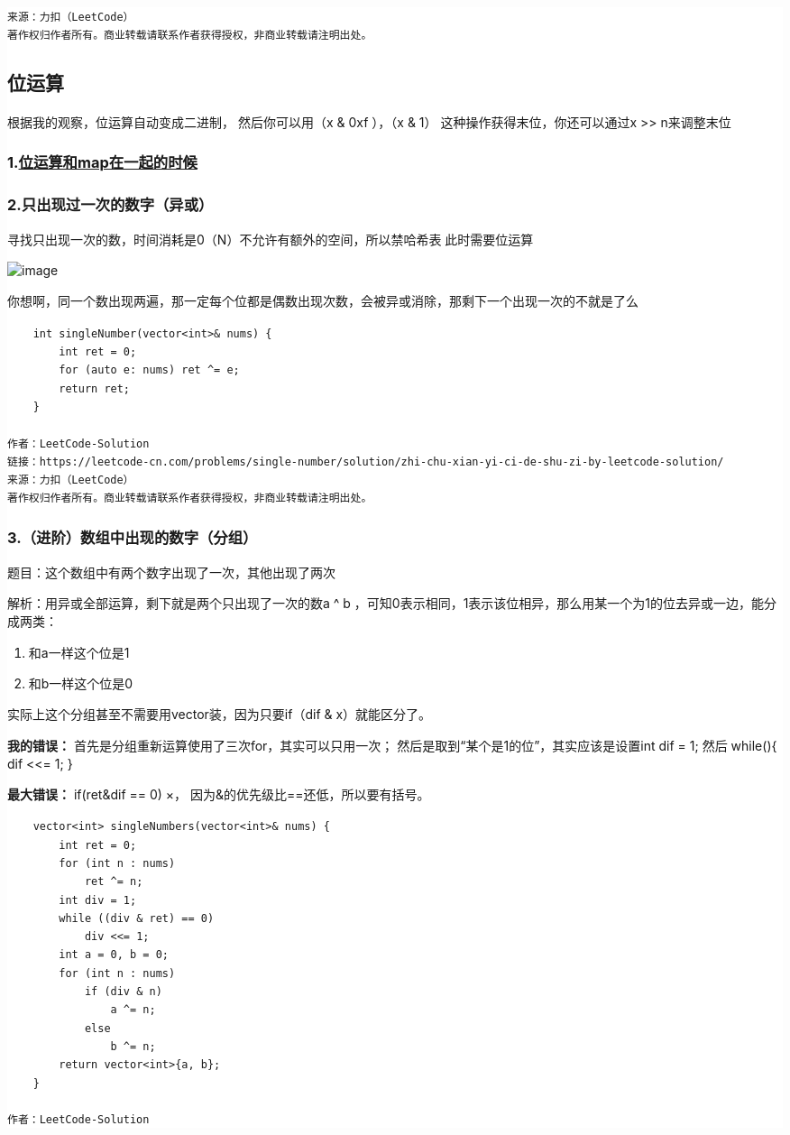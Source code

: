 ```
来源：力扣（LeetCode）
著作权归作者所有。商业转载请联系作者获得授权，非商业转载请注明出处。
```

<span id ="bitcal"></span>
## 位运算

根据我的观察，位运算自动变成二进制， 然后你可以用（x & 0xf ），（x & 1） 这种操作获得末位，你还可以通过x >> n来调整末位

### 1.[位运算和map在一起的时候](#repeatdna)

### 2.只出现过一次的数字（异或）
寻找只出现一次的数，时间消耗是0（N）不允许有额外的空间，所以禁哈希表
此时需要位运算

![image](https://user-images.githubusercontent.com/47411365/135707371-f8908442-3af5-4843-aae7-a5bfea66e075.png)

你想啊，同一个数出现两遍，那一定每个位都是偶数出现次数，会被异或消除，那剩下一个出现一次的不就是了么
```
    int singleNumber(vector<int>& nums) {
        int ret = 0;
        for (auto e: nums) ret ^= e;
        return ret;
    }

作者：LeetCode-Solution
链接：https://leetcode-cn.com/problems/single-number/solution/zhi-chu-xian-yi-ci-de-shu-zi-by-leetcode-solution/
来源：力扣（LeetCode）
著作权归作者所有。商业转载请联系作者获得授权，非商业转载请注明出处。

```
### 3.（进阶）数组中出现的数字（分组）
题目：这个数组中有两个数字出现了一次，其他出现了两次

解析：用异或全部运算，剩下就是两个只出现了一次的数a ^ b ，可知0表示相同，1表示该位相异，那么用某一个为1的位去异或一边，能分成两类：

1. 和a一样这个位是1

2. 和b一样这个位是0

实际上这个分组甚至不需要用vector装，因为只要if（dif & x）就能区分了。

__我的错误：__ 首先是分组重新运算使用了三次for，其实可以只用一次； 然后是取到“某个是1的位”，其实应该是设置int dif = 1; 然后 while(){  dif <<= 1; }

__最大错误：__ if(ret&dif == 0) ×， 因为&的优先级比==还低，所以要有括号。
```
    vector<int> singleNumbers(vector<int>& nums) {
        int ret = 0;
        for (int n : nums)
            ret ^= n;
        int div = 1;
        while ((div & ret) == 0)
            div <<= 1;
        int a = 0, b = 0;
        for (int n : nums)
            if (div & n)
                a ^= n;
            else
                b ^= n;
        return vector<int>{a, b};
    }

作者：LeetCode-Solution
```